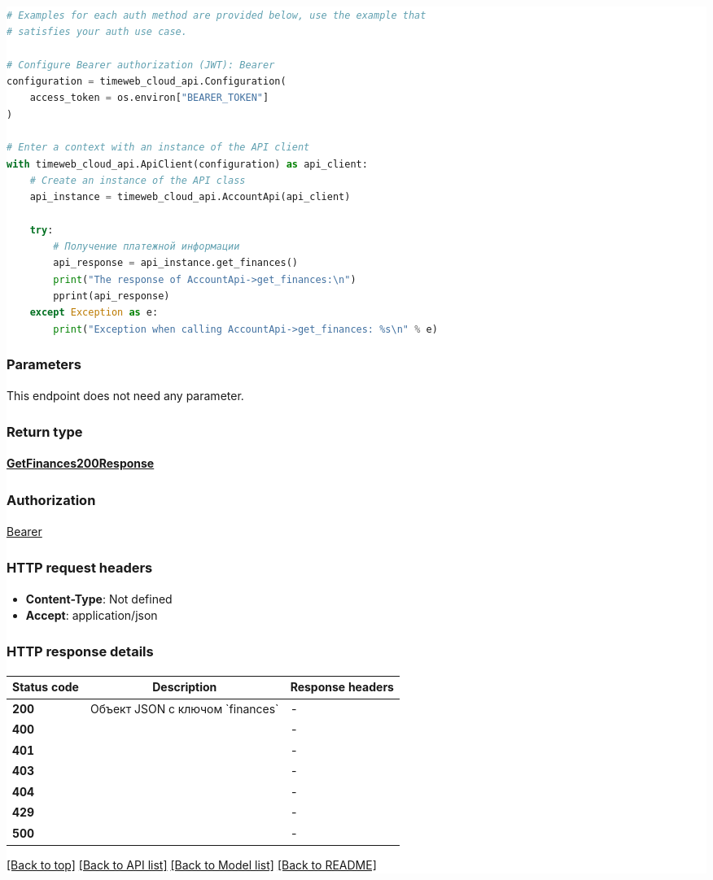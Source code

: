 ```python
# Examples for each auth method are provided below, use the example that
# satisfies your auth use case.

# Configure Bearer authorization (JWT): Bearer
configuration = timeweb_cloud_api.Configuration(
    access_token = os.environ["BEARER_TOKEN"]
)

# Enter a context with an instance of the API client
with timeweb_cloud_api.ApiClient(configuration) as api_client:
    # Create an instance of the API class
    api_instance = timeweb_cloud_api.AccountApi(api_client)

    try:
        # Получение платежной информации
        api_response = api_instance.get_finances()
        print("The response of AccountApi->get_finances:\n")
        pprint(api_response)
    except Exception as e:
        print("Exception when calling AccountApi->get_finances: %s\n" % e)
```


### Parameters
This endpoint does not need any parameter.

### Return type

[**GetFinances200Response**](GetFinances200Response.md)

### Authorization

[Bearer](../README.md#Bearer)

### HTTP request headers

 - **Content-Type**: Not defined
 - **Accept**: application/json

### HTTP response details
| Status code | Description | Response headers |
|-------------|-------------|------------------|
**200** | Объект JSON c ключом &#x60;finances&#x60; |  -  |
**400** |  |  -  |
**401** |  |  -  |
**403** |  |  -  |
**404** |  |  -  |
**429** |  |  -  |
**500** |  |  -  |

[[Back to top]](#) [[Back to API list]](../README.md#documentation-for-api-endpoints) [[Back to Model list]](../README.md#documentation-for-models) [[Back to README]](../README.md)
